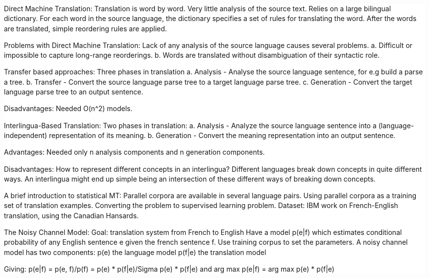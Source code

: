 Direct Machine Translation:
Translation is word by word.
Very little analysis of the source text.
Relies on a large bilingual dictionary. For each word in the source language, the dictionary specifies a set of rules for translating the word.
After the words are translated, simple reordering rules are applied.

Problems with Direct Machine Translation:
Lack of any analysis of the source language causes several problems.
a. Difficult or impossible to capture long-range reorderings.
b. Words are translated without disambiguation of their syntactic role.

Transfer based approaches:
Three phases in translation
a. Analysis - Analyse the source language sentence, for e.g build a parse a tree.
b. Transfer - Convert the source language parse tree to a target language parse tree.
c. Generation - Convert the target language parse tree to an output sentence.

Disadvantages:
Needed O(n^2) models.

Interlingua-Based Translation:
Two phases in translation:
a. Analysis - Analyze the source language sentence into a (language-independent) representation of its meaning.
b. Generation - Convert the meaning representation into an output sentence.

Advantages:
Needed only n analysis components and n generation components.

Disadvantages:
How to represent different concepts in an interlingua?
Different languages break down concepts in quite different ways.
An interlingua might end up simple being an intersection of these different ways of breaking down concepts.

A brief introduction to statistical MT:
Parallel corpora are available in several language pairs.
Using parallel corpora as a training set of translation examples.
Converting the problem to supervised learning problem.
Dataset: IBM work on French-English translation, using the Canadian Hansards.

The Noisy Channel Model:
Goal: translation system from French to English
Have a model p(e|f) which estimates conditional probability of any English sentence e given the french sentence f.
Use training corpus to set the parameters.
A noisy channel model has two components:
p(e) the language model
p(f|e) the translation model

Giving:
p(e|f) = p(e, f)/p(f) = p(e) * p(f|e)/Sigma p(e) * p(f|e)
and
arg max p(e|f) = arg max p(e) * p(f|e)
